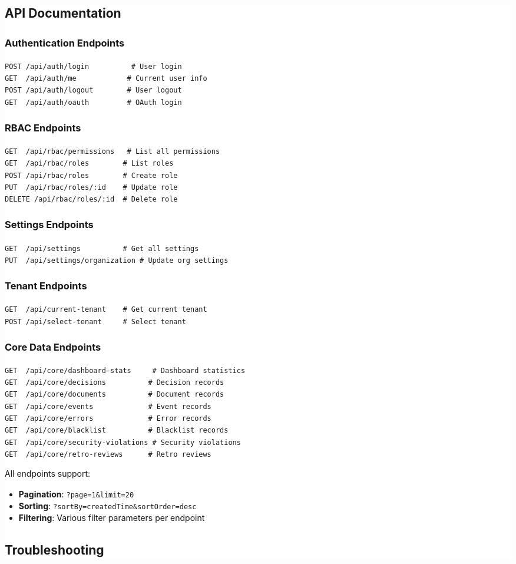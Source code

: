 ## API Documentation

### Authentication Endpoints

```
POST /api/auth/login          # User login
GET  /api/auth/me            # Current user info
POST /api/auth/logout        # User logout
GET  /api/auth/oauth         # OAuth login
```

### RBAC Endpoints

```
GET  /api/rbac/permissions   # List all permissions
GET  /api/rbac/roles        # List roles
POST /api/rbac/roles        # Create role
PUT  /api/rbac/roles/:id    # Update role
DELETE /api/rbac/roles/:id  # Delete role
```

### Settings Endpoints

```
GET  /api/settings          # Get all settings
PUT  /api/settings/organization # Update org settings
```

### Tenant Endpoints

```
GET  /api/current-tenant    # Get current tenant
POST /api/select-tenant     # Select tenant
```

### Core Data Endpoints

```
GET  /api/core/dashboard-stats     # Dashboard statistics
GET  /api/core/decisions          # Decision records
GET  /api/core/documents          # Document records
GET  /api/core/events             # Event records
GET  /api/core/errors             # Error records
GET  /api/core/blacklist          # Blacklist records
GET  /api/core/security-violations # Security violations
GET  /api/core/retro-reviews      # Retro reviews
```

All endpoints support:
- **Pagination**: `?page=1&limit=20`
- **Sorting**: `?sortBy=createdTime&sortOrder=desc`
- **Filtering**: Various filter parameters per endpoint

## Troubleshooting
